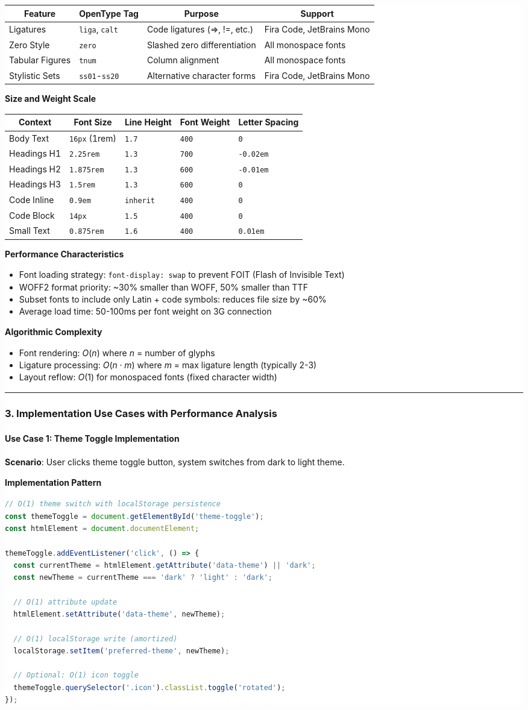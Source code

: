 | Feature | OpenType Tag | Purpose | Support |
|---------|--------------|---------|---------|
| Ligatures | `liga`, `calt` | Code ligatures (=>, !=, etc.) | Fira Code, JetBrains Mono |
| Zero Style | `zero` | Slashed zero differentiation | All monospace fonts |
| Tabular Figures | `tnum` | Column alignment | All monospace fonts |
| Stylistic Sets | `ss01`-`ss20` | Alternative character forms | Fira Code, JetBrains Mono |

**Size and Weight Scale**

| Context | Font Size | Line Height | Font Weight | Letter Spacing |
|---------|-----------|-------------|-------------|----------------|
| Body Text | `16px` (1rem) | `1.7` | `400` | `0` |
| Headings H1 | `2.25rem` | `1.3` | `700` | `-0.02em` |
| Headings H2 | `1.875rem` | `1.3` | `600` | `-0.01em` |
| Headings H3 | `1.5rem` | `1.3` | `600` | `0` |
| Code Inline | `0.9em` | `inherit` | `400` | `0` |
| Code Block | `14px` | `1.5` | `400` | `0` |
| Small Text | `0.875rem` | `1.6` | `400` | `0.01em` |

**Performance Characteristics**
- Font loading strategy: `font-display: swap` to prevent FOIT (Flash of Invisible Text)
- WOFF2 format priority: ~30% smaller than WOFF, 50% smaller than TTF
- Subset fonts to include only Latin + code symbols: reduces file size by ~60%
- Average load time: 50-100ms per font weight on 3G connection

**Algorithmic Complexity**
- Font rendering: $O(n)$ where $n$ = number of glyphs
- Ligature processing: $O(n \cdot m)$ where $m$ = max ligature length (typically 2-3)
- Layout reflow: $O(1)$ for monospaced fonts (fixed character width)

---

### 3. Implementation Use Cases with Performance Analysis

#### Use Case 1: Theme Toggle Implementation

**Scenario**: User clicks theme toggle button, system switches from dark to light theme.

**Implementation Pattern**
```javascript
// O(1) theme switch with localStorage persistence
const themeToggle = document.getElementById('theme-toggle');
const htmlElement = document.documentElement;

themeToggle.addEventListener('click', () => {
  const currentTheme = htmlElement.getAttribute('data-theme') || 'dark';
  const newTheme = currentTheme === 'dark' ? 'light' : 'dark';

  // O(1) attribute update
  htmlElement.setAttribute('data-theme', newTheme);

  // O(1) localStorage write (amortized)
  localStorage.setItem('preferred-theme', newTheme);

  // Optional: O(1) icon toggle
  themeToggle.querySelector('.icon').classList.toggle('rotated');
});
```
